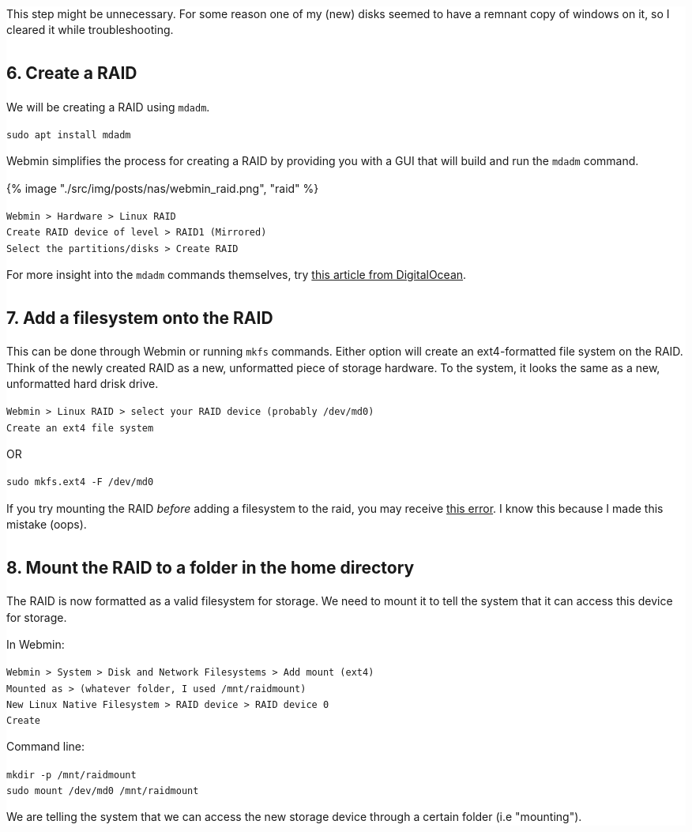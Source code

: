 This step might be unnecessary. For some reason one of my (new) disks seemed to have a remnant copy
of windows on it, so I cleared it while troubleshooting.

## 6. Create a RAID
We will be creating a RAID using `mdadm`.
```
sudo apt install mdadm
```
Webmin simplifies the process for creating a RAID by providing you with a GUI
that will build and run the `mdadm` command.

{% image "./src/img/posts/nas/webmin_raid.png", "raid" %}

```
Webmin > Hardware > Linux RAID
Create RAID device of level > RAID1 (Mirrored)
Select the partitions/disks > Create RAID
```

For more insight into the `mdadm` commands themselves, try [this article from DigitalOcean](https://www.digitalocean.com/community/tutorials/how-to-create-raid-arrays-with-mdadm-on-ubuntu-22-04#creating-a-raid-1-array).

## 7. Add a filesystem onto the RAID
This can be done through Webmin or running `mkfs` commands. Either option will
create an ext4-formatted file system on the RAID. Think of the newly created RAID
as a new, unformatted piece of storage hardware. To the system, it looks the same as a new, unformatted
hard drisk drive.
```
Webmin > Linux RAID > select your RAID device (probably /dev/md0)   
Create an ext4 file system  
```
OR
```
sudo mkfs.ext4 -F /dev/md0
```
If you try mounting the RAID <i>before</i> adding a filesystem to the raid, you may receive [this error](https://askubuntu.com/questions/973632/unable-to-mount-raid1-md0-wrong-fs-type-bad-option-bad-superblock-on-dev-md). I know this because I made this mistake (oops).

## 8. Mount the RAID to a folder in the home directory
The RAID is now formatted as a valid filesystem for storage. We need to
mount it to tell the system that it can access this device for storage.

In Webmin:
```
Webmin > System > Disk and Network Filesystems > Add mount (ext4)
Mounted as > (whatever folder, I used /mnt/raidmount)
New Linux Native Filesystem > RAID device > RAID device 0
Create
```
Command line:
```
mkdir -p /mnt/raidmount
sudo mount /dev/md0 /mnt/raidmount
```
We are telling the system that we can access the new storage device through
a certain folder (i.e "mounting").
